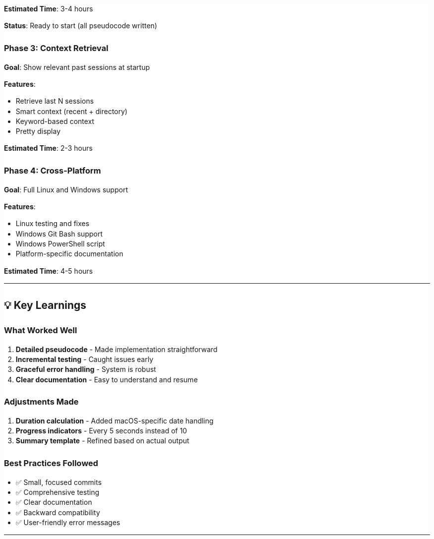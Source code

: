 **Estimated Time**: 3-4 hours

**Status**: Ready to start (all pseudocode written)

### Phase 3: Context Retrieval

**Goal**: Show relevant past sessions at startup

**Features**:
- Retrieve last N sessions
- Smart context (recent + directory)
- Keyword-based context
- Pretty display

**Estimated Time**: 2-3 hours

### Phase 4: Cross-Platform

**Goal**: Full Linux and Windows support

**Features**:
- Linux testing and fixes
- Windows Git Bash support
- Windows PowerShell script
- Platform-specific documentation

**Estimated Time**: 4-5 hours

---

## 💡 Key Learnings

### What Worked Well

1. **Detailed pseudocode** - Made implementation straightforward
2. **Incremental testing** - Caught issues early
3. **Graceful error handling** - System is robust
4. **Clear documentation** - Easy to understand and resume

### Adjustments Made

1. **Duration calculation** - Added macOS-specific date handling
2. **Progress indicators** - Every 5 seconds instead of 10
3. **Summary template** - Refined based on actual output

### Best Practices Followed

- ✅ Small, focused commits
- ✅ Comprehensive testing
- ✅ Clear documentation
- ✅ Backward compatibility
- ✅ User-friendly error messages

---
